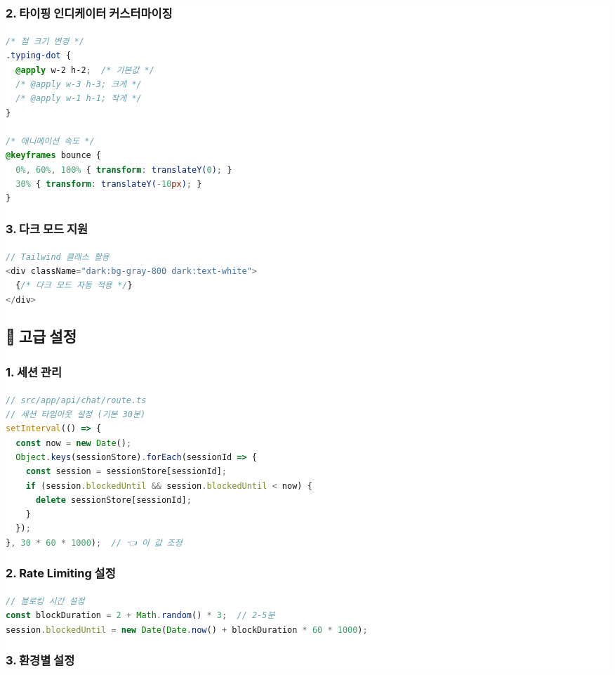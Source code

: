 ### 2. 타이핑 인디케이터 커스터마이징

```css
/* 점 크기 변경 */
.typing-dot {
  @apply w-2 h-2;  /* 기본값 */
  /* @apply w-3 h-3; 크게 */
  /* @apply w-1 h-1; 작게 */
}

/* 애니메이션 속도 */
@keyframes bounce {
  0%, 60%, 100% { transform: translateY(0); }
  30% { transform: translateY(-10px); }
}
```

### 3. 다크 모드 지원

```typescript
// Tailwind 클래스 활용
<div className="dark:bg-gray-800 dark:text-white">
  {/* 다크 모드 자동 적용 */}
</div>
```

## 🔧 고급 설정

### 1. 세션 관리

```typescript
// src/app/api/chat/route.ts
// 세션 타임아웃 설정 (기본 30분)
setInterval(() => {
  const now = new Date();
  Object.keys(sessionStore).forEach(sessionId => {
    const session = sessionStore[sessionId];
    if (session.blockedUntil && session.blockedUntil < now) {
      delete sessionStore[sessionId];
    }
  });
}, 30 * 60 * 1000);  // 👈 이 값 조정
```

### 2. Rate Limiting 설정

```typescript
// 블로킹 시간 설정
const blockDuration = 2 + Math.random() * 3;  // 2-5분
session.blockedUntil = new Date(Date.now() + blockDuration * 60 * 1000);
```

### 3. 환경별 설정
